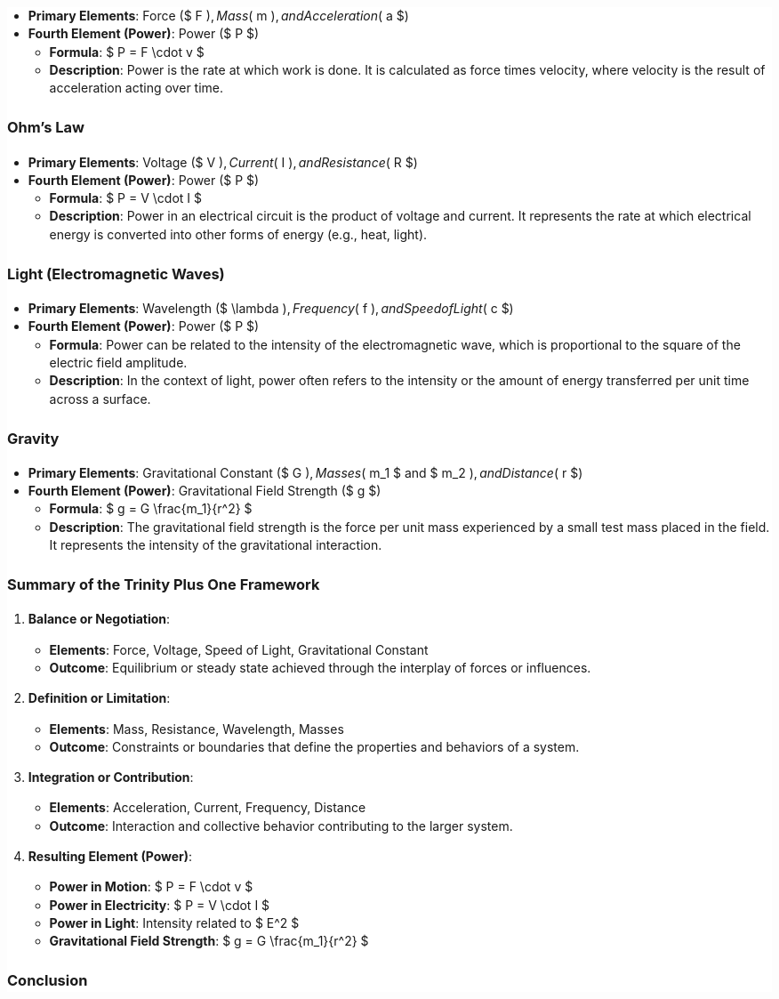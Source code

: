  - **Primary Elements**: Force ($ F $), Mass ($ m $), and Acceleration ($ a $)
 - **Fourth Element (Power)**: Power ($ P $)
   - **Formula**: $ P = F \cdot v $
   - **Description**: Power is the rate at which work is done. It is calculated as force times velocity, where velocity is the result of acceleration acting over time.

### Ohm’s Law

 - **Primary Elements**: Voltage ($ V $), Current ($ I $), and Resistance ($ R $)
 - **Fourth Element (Power)**: Power ($ P $)
   - **Formula**: $ P = V \cdot I $
   - **Description**: Power in an electrical circuit is the product of voltage and current. It represents the rate at which electrical energy is converted into other forms of energy (e.g., heat, light).

### Light (Electromagnetic Waves)

 - **Primary Elements**: Wavelength ($ \lambda $), Frequency ($ f $), and Speed of Light ($ c $)
 - **Fourth Element (Power)**: Power ($ P $)
   - **Formula**: Power can be related to the intensity of the electromagnetic wave, which is proportional to the square of the electric field amplitude.
   - **Description**: In the context of light, power often refers to the intensity or the amount of energy transferred per unit time across a surface.

### Gravity

 - **Primary Elements**: Gravitational Constant ($ G $), Masses ($ m_1 $ and $ m_2 $), and Distance ($ r $)
 - **Fourth Element (Power)**: Gravitational Field Strength ($ g $)
   - **Formula**: $ g = G \frac{m_1}{r^2} $
   - **Description**: The gravitational field strength is the force per unit mass experienced by a small test mass placed in the field. It represents the intensity of the gravitational interaction.

### Summary of the Trinity Plus One Framework

  1. **Balance or Negotiation**:
     - **Elements**: Force, Voltage, Speed of Light, Gravitational Constant
     - **Outcome**: Equilibrium or steady state achieved through the interplay of forces or influences.

  2. **Definition or Limitation**:
     - **Elements**: Mass, Resistance, Wavelength, Masses
     - **Outcome**: Constraints or boundaries that define the properties and behaviors of a system.

  3. **Integration or Contribution**:
     - **Elements**: Acceleration, Current, Frequency, Distance
     - **Outcome**: Interaction and collective behavior contributing to the larger system.

  4. **Resulting Element (Power)**:
     - **Power in Motion**: $ P = F \cdot v $
     - **Power in Electricity**: $ P = V \cdot I $
     - **Power in Light**: Intensity related to $ E^2 $
     - **Gravitational Field Strength**: $ g = G \frac{m_1}{r^2} $

### Conclusion
